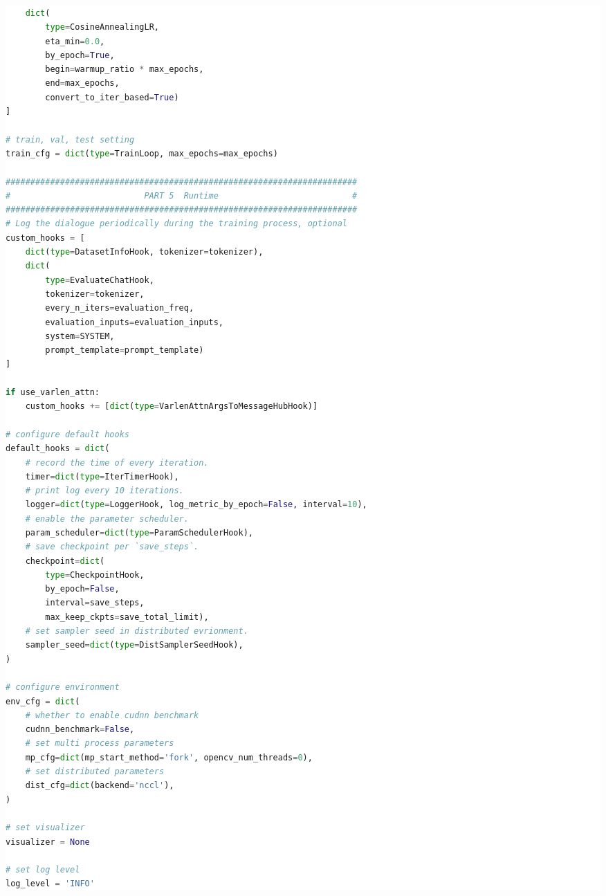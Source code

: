 ```python
    dict(
        type=CosineAnnealingLR,
        eta_min=0.0,
        by_epoch=True,
        begin=warmup_ratio * max_epochs,
        end=max_epochs,
        convert_to_iter_based=True)
]

# train, val, test setting
train_cfg = dict(type=TrainLoop, max_epochs=max_epochs)

#######################################################################
#                           PART 5  Runtime                           #
#######################################################################
# Log the dialogue periodically during the training process, optional
custom_hooks = [
    dict(type=DatasetInfoHook, tokenizer=tokenizer),
    dict(
        type=EvaluateChatHook,
        tokenizer=tokenizer,
        every_n_iters=evaluation_freq,
        evaluation_inputs=evaluation_inputs,
        system=SYSTEM,
        prompt_template=prompt_template)
]

if use_varlen_attn:
    custom_hooks += [dict(type=VarlenAttnArgsToMessageHubHook)]

# configure default hooks
default_hooks = dict(
    # record the time of every iteration.
    timer=dict(type=IterTimerHook),
    # print log every 10 iterations.
    logger=dict(type=LoggerHook, log_metric_by_epoch=False, interval=10),
    # enable the parameter scheduler.
    param_scheduler=dict(type=ParamSchedulerHook),
    # save checkpoint per `save_steps`.
    checkpoint=dict(
        type=CheckpointHook,
        by_epoch=False,
        interval=save_steps,
        max_keep_ckpts=save_total_limit),
    # set sampler seed in distributed evrionment.
    sampler_seed=dict(type=DistSamplerSeedHook),
)

# configure environment
env_cfg = dict(
    # whether to enable cudnn benchmark
    cudnn_benchmark=False,
    # set multi process parameters
    mp_cfg=dict(mp_start_method='fork', opencv_num_threads=0),
    # set distributed parameters
    dist_cfg=dict(backend='nccl'),
)

# set visualizer
visualizer = None

# set log level
log_level = 'INFO'
```